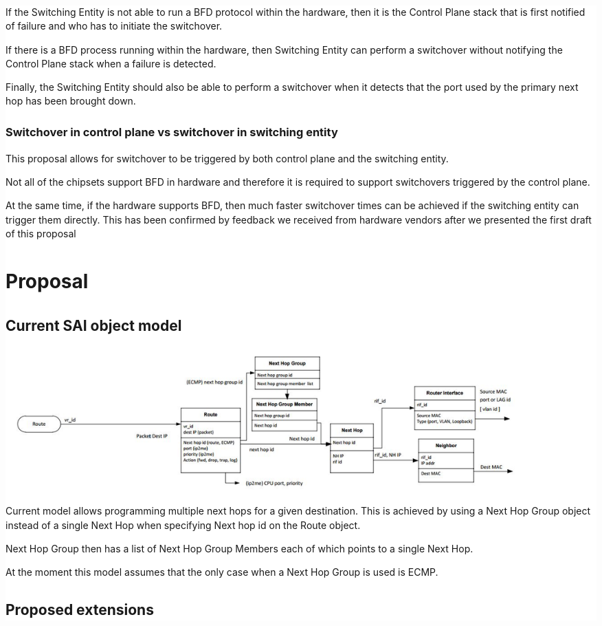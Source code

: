 If the Switching Entity is not able to run a BFD protocol within the
hardware, then it is the Control Plane stack that is first notified of
failure and who has to initiate the switchover.

If there is a BFD process running within the hardware, then Switching
Entity can perform a switchover without notifying the Control Plane
stack when a failure is detected.

Finally, the Switching Entity should also be able to perform a
switchover when it detects that the port used by the primary next hop
has been brought down.

### Switchover in control plane vs switchover in switching entity

This proposal allows for switchover to be triggered by both control
plane and the switching entity.

Not all of the chipsets support BFD in hardware and therefore it is
required to support switchovers triggered by the control plane.

At the same time, if the hardware supports BFD, then much faster
switchover times can be achieved if the switching entity can trigger
them directly. This has been confirmed by feedback we received from
hardware vendors after we presented the first draft of this proposal

# Proposal
## Current SAI object model

![](figures/sai_frr_current_model.png)

Current model allows programming multiple next hops for a given
destination. This is achieved by using a Next Hop Group object instead
of a single Next Hop when specifying Next hop id on the Route object.

Next Hop Group then has a list of Next Hop Group Members each of which
points to a single Next Hop.

At the moment this model assumes that the only case when a Next Hop
Group is used is ECMP.

## Proposed extensions
